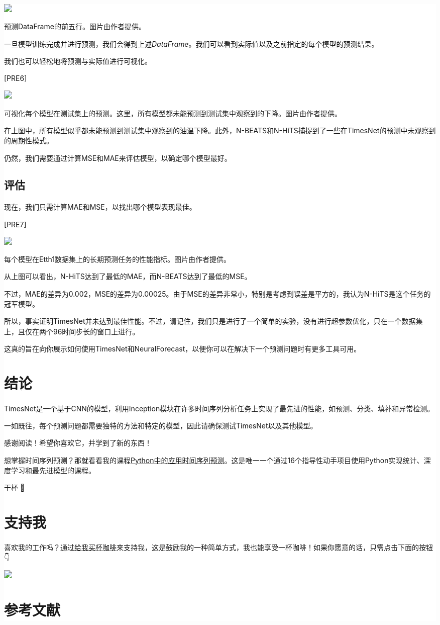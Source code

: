 ![](../Images/3eb99dd01226ce7a1505c8f248f2109d.png)

预测DataFrame的前五行。图片由作者提供。

一旦模型训练完成并进行预测，我们会得到上述*DataFrame*。我们可以看到实际值以及之前指定的每个模型的预测结果。

我们也可以轻松地将预测与实际值进行可视化。

[PRE6]

![](../Images/bd875864d12fcffe264c54dfc50b1822.png)

可视化每个模型在测试集上的预测。这里，所有模型都未能预测到测试集中观察到的下降。图片由作者提供。

在上图中，所有模型似乎都未能预测到测试集中观察到的油温下降。此外，N-BEATS和N-HiTS捕捉到了一些在TimesNet的预测中未观察到的周期性模式。

仍然，我们需要通过计算MSE和MAE来评估模型，以确定哪个模型最好。

## 评估

现在，我们只需计算MAE和MSE，以找出哪个模型表现最佳。

[PRE7]

![](../Images/fc278927215ef99d54ee81093117097f.png)

每个模型在Etth1数据集上的长期预测任务的性能指标。图片由作者提供。

从上图可以看出，N-HiTS达到了最低的MAE，而N-BEATS达到了最低的MSE。

不过，MAE的差异为0.002，MSE的差异为0.00025。由于MSE的差异非常小，特别是考虑到误差是平方的，我认为N-HiTS是这个任务的冠军模型。

所以，事实证明TimesNet并未达到最佳性能。不过，请记住，我们只是进行了一个简单的实验，没有进行超参数优化，只在一个数据集上，且仅在两个96时间步长的窗口上进行。

这真的旨在向你展示如何使用TimesNet和NeuralForecast，以便你可以在解决下一个预测问题时有更多工具可用。

# 结论

TimesNet是一个基于CNN的模型，利用Inception模块在许多时间序列分析任务上实现了最先进的性能，如预测、分类、填补和异常检测。

一如既往，每个预测问题都需要独特的方法和特定的模型，因此请确保测试TimesNet以及其他模型。

感谢阅读！希望你喜欢它，并学到了新的东西！

想掌握时间序列预测？那就看看我的课程[Python中的应用时间序列预测](https://www.datasciencewithmarco.com/offers/zTAs2hi6/checkout?coupon_code=ATSFP10)。这是唯一一个通过16个指导性动手项目使用Python实现统计、深度学习和最先进模型的课程。

干杯 🍻

# 支持我

喜欢我的工作吗？通过[给我买杯咖啡](http://buymeacoffee.com/dswm)来支持我，这是鼓励我的一种简单方式，我也能享受一杯咖啡！如果你愿意的话，只需点击下面的按钮 👇

[![](../Images/0b01a9e378012cb5701b0525dcf23def.png)](https://www.buymeacoffee.com/dswm)

# 参考文献
